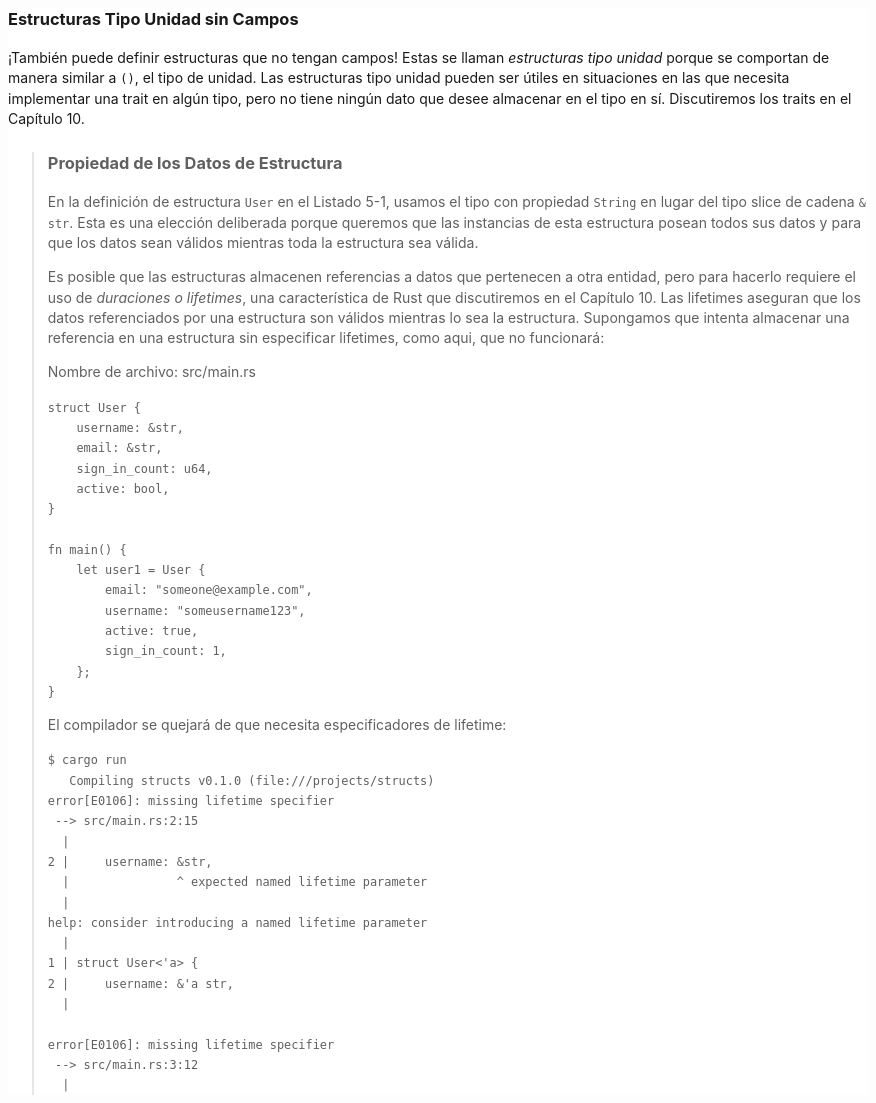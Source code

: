 ### Estructuras Tipo Unidad sin Campos

¡También puede definir estructuras que no tengan campos! Estas se llaman
*estructuras tipo unidad* porque se comportan de manera similar a `()`, el tipo de unidad.
Las estructuras tipo unidad pueden ser útiles en situaciones en las que necesita implementar una
trait en algún tipo, pero no tiene ningún dato que desee almacenar en el tipo en
sí. Discutiremos los traits en el Capítulo 10.

> ### Propiedad de los Datos de Estructura
>
> En la definición de estructura `User` en el Listado 5-1, usamos el tipo con propiedad `String`
> en lugar del tipo slice de cadena `&str`. Esta es una elección deliberada
> porque queremos que las instancias de esta estructura posean todos sus datos y para
> que los datos sean válidos mientras toda la estructura sea válida.
>
> Es posible que las estructuras almacenen referencias a datos que pertenecen a otra entidad,
> pero para hacerlo requiere el uso de *duraciones o lifetimes*, una característica de Rust que
> discutiremos en el Capítulo 10. Las lifetimes aseguran que los datos referenciados por una estructura
> son válidos mientras lo sea la estructura. Supongamos que intenta almacenar una referencia
> en una estructura sin especificar lifetimes, como aqui, que no funcionará:
>
> <span class="filename">Nombre de archivo: src/main.rs</span>
>
> 
>
> ```rust,ignore,does_not_compile
> struct User {
>     username: &str,
>     email: &str,
>     sign_in_count: u64,
>     active: bool,
> }
>
> fn main() {
>     let user1 = User {
>         email: "someone@example.com",
>         username: "someusername123",
>         active: true,
>         sign_in_count: 1,
>     };
> }
> ```
>
> El compilador se quejará de que necesita especificadores de lifetime:
>
> ```console
> $ cargo run
>    Compiling structs v0.1.0 (file:///projects/structs)
> error[E0106]: missing lifetime specifier
>  --> src/main.rs:2:15
>   |
> 2 |     username: &str,
>   |               ^ expected named lifetime parameter
>   |
> help: consider introducing a named lifetime parameter
>   |
> 1 | struct User<'a> {
> 2 |     username: &'a str,
>   |
>
> error[E0106]: missing lifetime specifier
>  --> src/main.rs:3:12
>   |